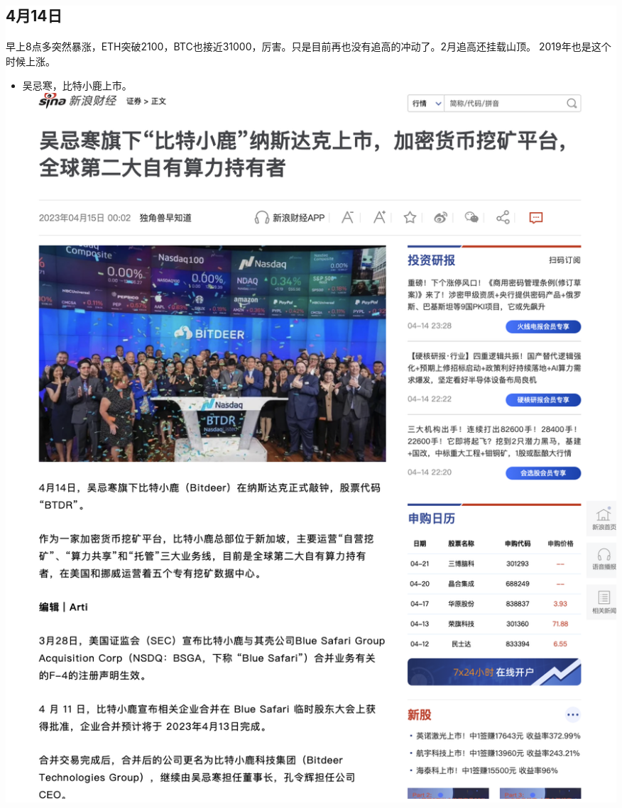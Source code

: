 
## 4月14日
早上8点多突然暴涨，ETH突破2100，BTC也接近31000，厉害。只是目前再也没有追高的冲动了。2月追高还挂载山顶。
2019年也是这个时候上涨。
- 吴忌寒，比特小鹿上市。![](./img_202304/14-1.png "")